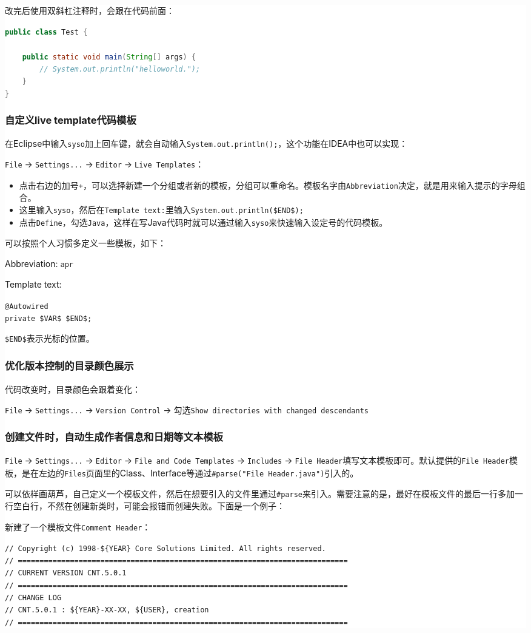 改完后使用双斜杠注释时，会跟在代码前面：

```java
public class Test {

    public static void main(String[] args) {
        // System.out.println("helloworld.");
    }
}
```

### 自定义live template代码模板

在Eclipse中输入`syso`加上回车键，就会自动输入`System.out.println();`，这个功能在IDEA中也可以实现：

`File` -> `Settings...` -> `Editor` -> `Live Templates`：

* 点击右边的加号`+`，可以选择新建一个分组或者新的模板，分组可以重命名。模板名字由`Abbreviation`决定，就是用来输入提示的字母组合。
* 这里输入`syso`，然后在`Template text:`里输入`System.out.println($END$);`
* 点击`Define`，勾选`Java`，这样在写Java代码时就可以通过输入`syso`来快速输入设定号的代码模板。

可以按照个人习惯多定义一些模板，如下：

Abbreviation: `apr`

Template text:
```
@Autowired
private $VAR$ $END$;
```

`$END$`表示光标的位置。

###  优化版本控制的目录颜色展示

代码改变时，目录颜色会跟着变化：

`File` -> `Settings...` -> `Version Control` -> 勾选`Show directories with changed descendants`

### 创建文件时，自动生成作者信息和日期等文本模板

`File` -> `Settings...` -> `Editor` -> `File and Code Templates` -> `Includes` -> `File Header`填写文本模板即可。默认提供的`File Header`模板，是在左边的`Files`页面里的Class、Interface等通过`#parse("File Header.java")`引入的。

可以依样画葫芦，自己定义一个模板文件，然后在想要引入的文件里通过`#parse`来引入。需要注意的是，最好在模板文件的最后一行多加一行空白行，不然在创建新类时，可能会报错而创建失败。下面是一个例子：

新建了一个模板文件`Comment Header`：

```
// Copyright (c) 1998-${YEAR} Core Solutions Limited. All rights reserved.
// ============================================================================
// CURRENT VERSION CNT.5.0.1
// ============================================================================
// CHANGE LOG
// CNT.5.0.1 : ${YEAR}-XX-XX, ${USER}, creation
// ============================================================================

```
